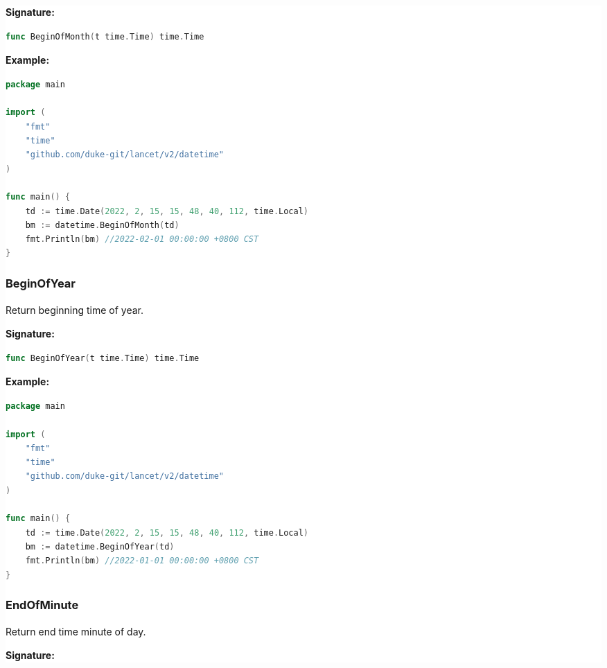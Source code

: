 <b>Signature:</b>

```go
func BeginOfMonth(t time.Time) time.Time
```

<b>Example:</b>

```go
package main

import (
    "fmt"
    "time"
    "github.com/duke-git/lancet/v2/datetime"
)

func main() {
    td := time.Date(2022, 2, 15, 15, 48, 40, 112, time.Local)
    bm := datetime.BeginOfMonth(td)
    fmt.Println(bm) //2022-02-01 00:00:00 +0800 CST
}
```

### <span id="BeginOfYear">BeginOfYear</span>

<p>Return beginning time of year.</p>

<b>Signature:</b>

```go
func BeginOfYear(t time.Time) time.Time
```

<b>Example:</b>

```go
package main

import (
    "fmt"
    "time"
    "github.com/duke-git/lancet/v2/datetime"
)

func main() {
    td := time.Date(2022, 2, 15, 15, 48, 40, 112, time.Local)
    bm := datetime.BeginOfYear(td)
    fmt.Println(bm) //2022-01-01 00:00:00 +0800 CST
}
```

### <span id="EndOfMinute">EndOfMinute</span>

<p>Return end time minute of day.</p>

<b>Signature:</b>
